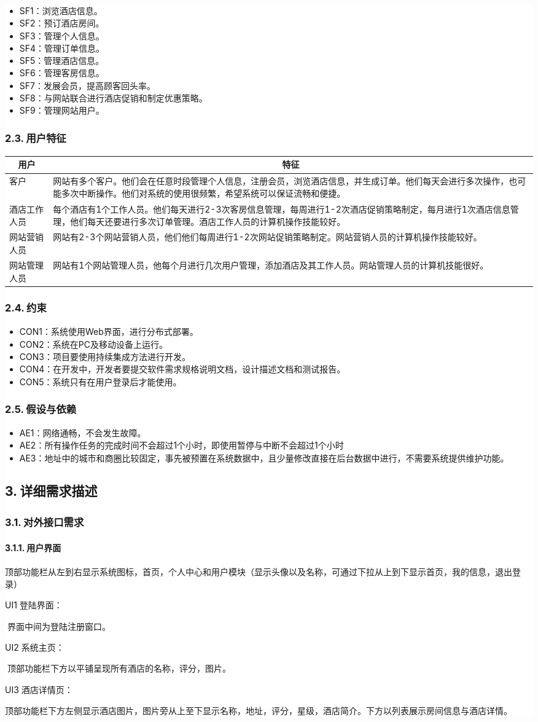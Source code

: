 - SF1：浏览酒店信息。
- SF2：预订酒店房间。
- SF3：管理个人信息。
- SF4：管理订单信息。
- SF5：管理酒店信息。
- SF6：管理客房信息。
- SF7：发展会员，提高顾客回头率。
- SF8：与网站联合进行酒店促销和制定优惠策略。
- SF9：管理网站用户。

### 2.3. 用户特征

| 用户         | 特征                                                         |
| ------------ | ------------------------------------------------------------ |
| 客户         | 网站有多个客户。他们会在任意时段管理个人信息，注册会员，浏览酒店信息，并生成订单。他们每天会进行多次操作，也可能多次中断操作。他们对系统的使用很频繁，希望系统可以保证流畅和便捷。 |
| 酒店工作人员 | 每个酒店有1个工作人员。他们每天进行2-3次客房信息管理，每周进行1-2次酒店促销策略制定，每月进行1次酒店信息管理，他们每天还要进行多次订单管理。酒店工作人员的计算机操作技能较好。 |
| 网站营销人员 | 网站有2-3个网站营销人员，他们他们每周进行1-2次网站促销策略制定。网站营销人员的计算机操作技能较好。 |
| 网站管理人员 | 网站有1个网站管理人员，他每个月进行几次用户管理，添加酒店及其工作人员。网站管理人员的计算机技能很好。 |

### 2.4. 约束

- CON1：系统使用Web界面，进行分布式部署。
- CON2：系统在PC及移动设备上运行。
- CON3：项目要使用持续集成方法进行开发。
- CON4：在开发中，开发者要提交软件需求规格说明文档，设计描述文档和测试报告。
- CON5：系统只有在用户登录后才能使用。

### 2.5. 假设与依赖

- AE1：网络通畅，不会发生故障。
- AE2：所有操作任务的完成时间不会超过1个小时，即使用暂停与中断不会超过1个小时
- AE3：地址中的城市和商圈比较固定，事先被预置在系统数据中，且少量修改直接在后台数据中进行，不需要系统提供维护功能。

## 3. 详细需求描述
### 3.1. 对外接口需求
#### 3.1.1. 用户界面 
顶部功能栏从左到右显示系统图标，首页，个人中心和用户模块（显示头像以及名称，可通过下拉从上到下显示首页，我的信息，退出登录）

UI1 登陆界面：

​	界面中间为登陆注册窗口。

UI2 系统主页：

​	顶部功能栏下方以平铺呈现所有酒店的名称，评分，图片。

UI3 酒店详情页：

​	顶部功能栏下方左侧显示酒店图片，图片旁从上至下显示名称，地址，评分，星级，酒店简介。下方以列表展示房间信息与酒店详情。
